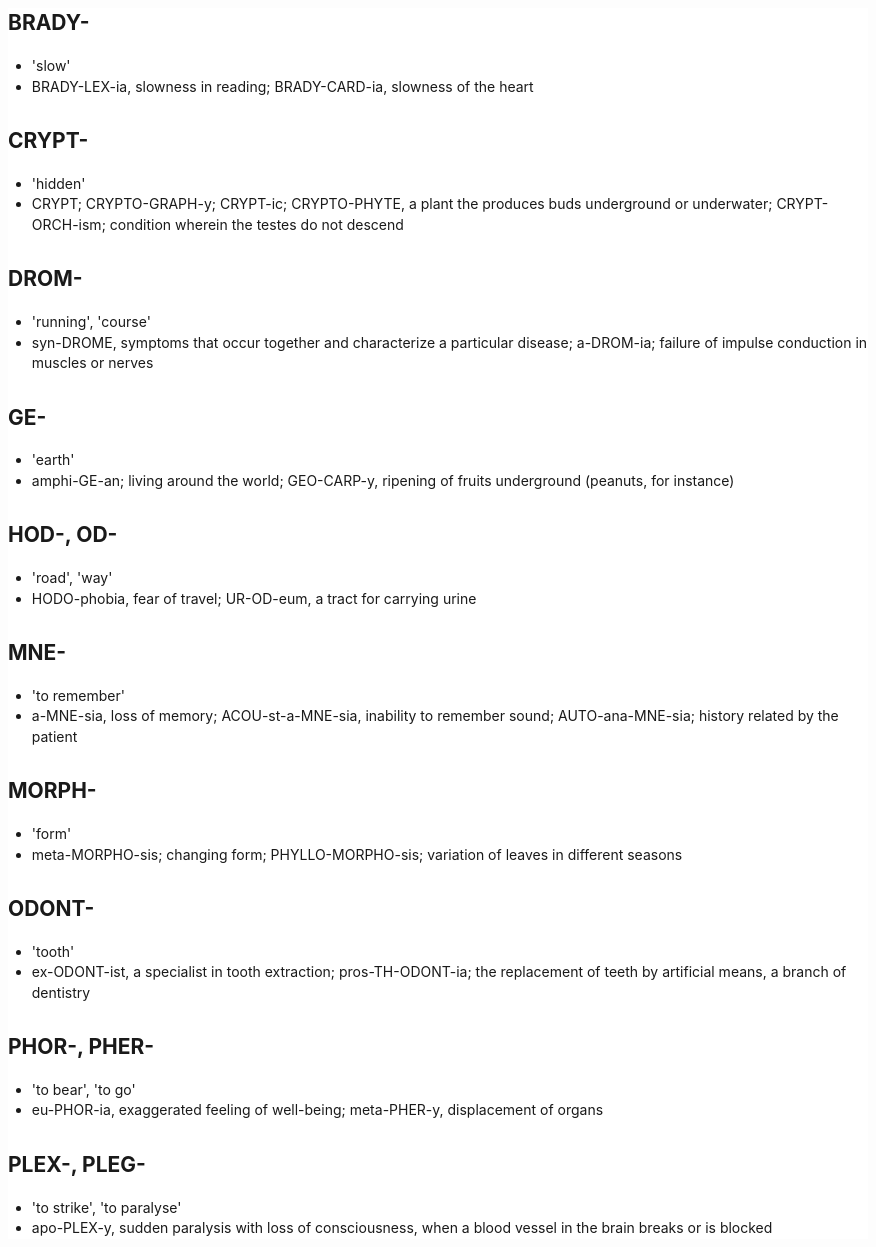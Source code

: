 ## BRADY-
- 'slow'
- BRADY-LEX-ia, slowness in reading; BRADY-CARD-ia, slowness of the heart

## CRYPT-
- 'hidden'
- CRYPT; CRYPTO-GRAPH-y; CRYPT-ic; CRYPTO-PHYTE, a plant the produces buds underground or underwater; CRYPT-ORCH-ism; condition wherein the testes do not descend

## DROM-
- 'running', 'course'
- syn-DROME, symptoms that occur together and characterize a particular disease; a-DROM-ia; failure of impulse conduction in muscles or nerves

## GE-
- 'earth'
- amphi-GE-an; living around the world; GEO-CARP-y, ripening of fruits underground (peanuts, for instance)

## HOD-, OD-
- 'road', 'way'
- HODO-phobia, fear of travel; UR-OD-eum, a tract for carrying urine

## MNE-
- 'to remember'
- a-MNE-sia, loss of memory; ACOU-st-a-MNE-sia, inability to remember sound; AUTO-ana-MNE-sia; history related by the patient

## MORPH-
- 'form'
- meta-MORPHO-sis; changing form; PHYLLO-MORPHO-sis; variation of leaves in different seasons

## ODONT-
- 'tooth'
- ex-ODONT-ist, a specialist in tooth extraction; pros-TH-ODONT-ia; the replacement of teeth by artificial means, a branch of dentistry

## PHOR-, PHER-
- 'to bear', 'to go'
- eu-PHOR-ia, exaggerated feeling of well-being; meta-PHER-y, displacement of organs

## PLEX-, PLEG-
- 'to strike', 'to paralyse'
- apo-PLEX-y, sudden paralysis with loss of consciousness, when a blood vessel in the brain breaks or is blocked
